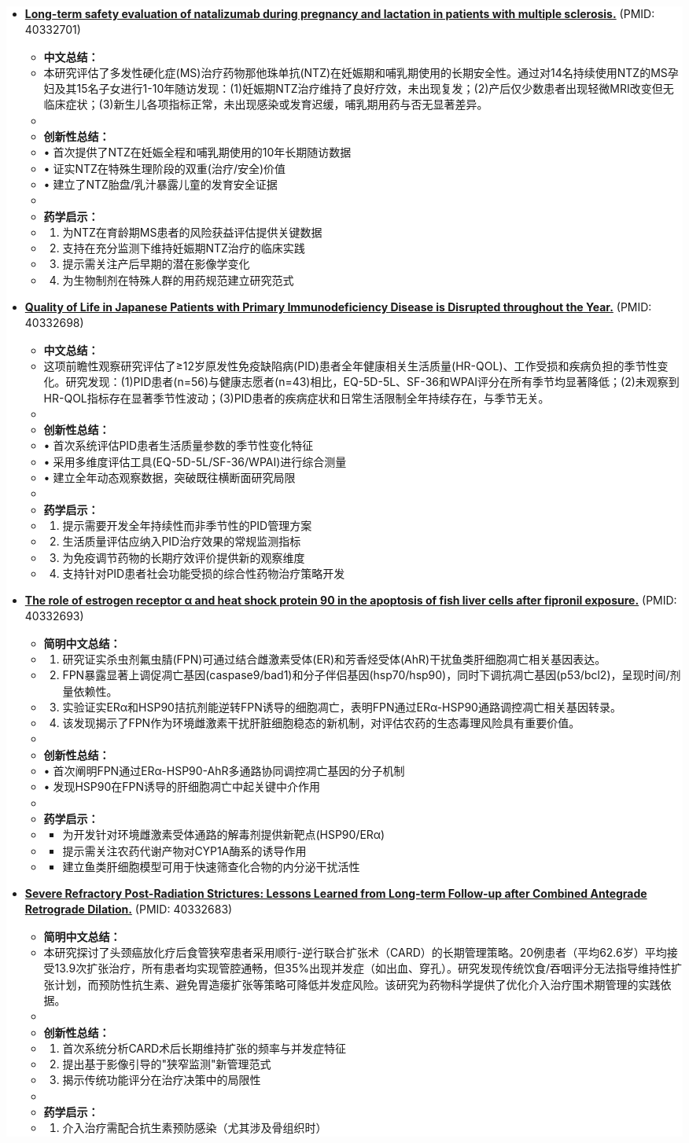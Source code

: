*   **[Long-term safety evaluation of natalizumab during pregnancy and lactation in patients with multiple sclerosis.](https://pubmed.ncbi.nlm.nih.gov/40332701/)** (PMID: 40332701)
    *   **中文总结：**
    *   本研究评估了多发性硬化症(MS)治疗药物那他珠单抗(NTZ)在妊娠期和哺乳期使用的长期安全性。通过对14名持续使用NTZ的MS孕妇及其15名子女进行1-10年随访发现：(1)妊娠期NTZ治疗维持了良好疗效，未出现复发；(2)产后仅少数患者出现轻微MRI改变但无临床症状；(3)新生儿各项指标正常，未出现感染或发育迟缓，哺乳期用药与否无显著差异。
    *   
    *   **创新性总结：**
    *   • 首次提供了NTZ在妊娠全程和哺乳期使用的10年长期随访数据
    *   • 证实NTZ在特殊生理阶段的双重(治疗/安全)价值
    *   • 建立了NTZ胎盘/乳汁暴露儿童的发育安全证据
    *   
    *   **药学启示：**
    *   1. 为NTZ在育龄期MS患者的风险获益评估提供关键数据
    *   2. 支持在充分监测下维持妊娠期NTZ治疗的临床实践
    *   3. 提示需关注产后早期的潜在影像学变化
    *   4. 为生物制剂在特殊人群的用药规范建立研究范式

*   **[Quality of Life in Japanese Patients with Primary Immunodeficiency Disease is Disrupted throughout the Year.](https://pubmed.ncbi.nlm.nih.gov/40332698/)** (PMID: 40332698)
    *   **中文总结：**
    *   这项前瞻性观察研究评估了≥12岁原发性免疫缺陷病(PID)患者全年健康相关生活质量(HR-QOL)、工作受损和疾病负担的季节性变化。研究发现：(1)PID患者(n=56)与健康志愿者(n=43)相比，EQ-5D-5L、SF-36和WPAI评分在所有季节均显著降低；(2)未观察到HR-QOL指标存在显著季节性波动；(3)PID患者的疾病症状和日常生活限制全年持续存在，与季节无关。
    *   
    *   **创新性总结：**
    *   • 首次系统评估PID患者生活质量参数的季节性变化特征
    *   • 采用多维度评估工具(EQ-5D-5L/SF-36/WPAI)进行综合测量
    *   • 建立全年动态观察数据，突破既往横断面研究局限
    *   
    *   **药学启示：**
    *   1. 提示需要开发全年持续性而非季节性的PID管理方案
    *   2. 生活质量评估应纳入PID治疗效果的常规监测指标
    *   3. 为免疫调节药物的长期疗效评价提供新的观察维度
    *   4. 支持针对PID患者社会功能受损的综合性药物治疗策略开发

*   **[The role of estrogen receptor α and heat shock protein 90 in the apoptosis of fish liver cells after fipronil exposure.](https://pubmed.ncbi.nlm.nih.gov/40332693/)** (PMID: 40332693)
    *   **简明中文总结：**
    *   1. 研究证实杀虫剂氟虫腈(FPN)可通过结合雌激素受体(ER)和芳香烃受体(AhR)干扰鱼类肝细胞凋亡相关基因表达。
    *   2. FPN暴露显著上调促凋亡基因(caspase9/bad1)和分子伴侣基因(hsp70/hsp90)，同时下调抗凋亡基因(p53/bcl2)，呈现时间/剂量依赖性。
    *   3. 实验证实ERα和HSP90拮抗剂能逆转FPN诱导的细胞凋亡，表明FPN通过ERα-HSP90通路调控凋亡相关基因转录。
    *   4. 该发现揭示了FPN作为环境雌激素干扰肝脏细胞稳态的新机制，对评估农药的生态毒理风险具有重要价值。
    *   
    *   **创新性总结：**
    *   • 首次阐明FPN通过ERα-HSP90-AhR多通路协同调控凋亡基因的分子机制
    *   • 发现HSP90在FPN诱导的肝细胞凋亡中起关键中介作用
    *   
    *   **药学启示：**
    *   - 为开发针对环境雌激素受体通路的解毒剂提供新靶点(HSP90/ERα)
    *   - 提示需关注农药代谢产物对CYP1A酶系的诱导作用
    *   - 建立鱼类肝细胞模型可用于快速筛查化合物的内分泌干扰活性

*   **[Severe Refractory Post-Radiation Strictures: Lessons Learned from Long-term Follow-up after Combined Antegrade Retrograde Dilation.](https://pubmed.ncbi.nlm.nih.gov/40332683/)** (PMID: 40332683)
    *   **简明中文总结：**
    *   本研究探讨了头颈癌放化疗后食管狭窄患者采用顺行-逆行联合扩张术（CARD）的长期管理策略。20例患者（平均62.6岁）平均接受13.9次扩张治疗，所有患者均实现管腔通畅，但35%出现并发症（如出血、穿孔）。研究发现传统饮食/吞咽评分无法指导维持性扩张计划，而预防性抗生素、避免胃造瘘扩张等策略可降低并发症风险。该研究为药物科学提供了优化介入治疗围术期管理的实践依据。
    *   
    *   **创新性总结：**
    *   1. 首次系统分析CARD术后长期维持扩张的频率与并发症特征
    *   2. 提出基于影像引导的"狭窄监测"新管理范式
    *   3. 揭示传统功能评分在治疗决策中的局限性
    *   
    *   **药学启示：**
    *   1. 介入治疗需配合抗生素预防感染（尤其涉及骨组织时）